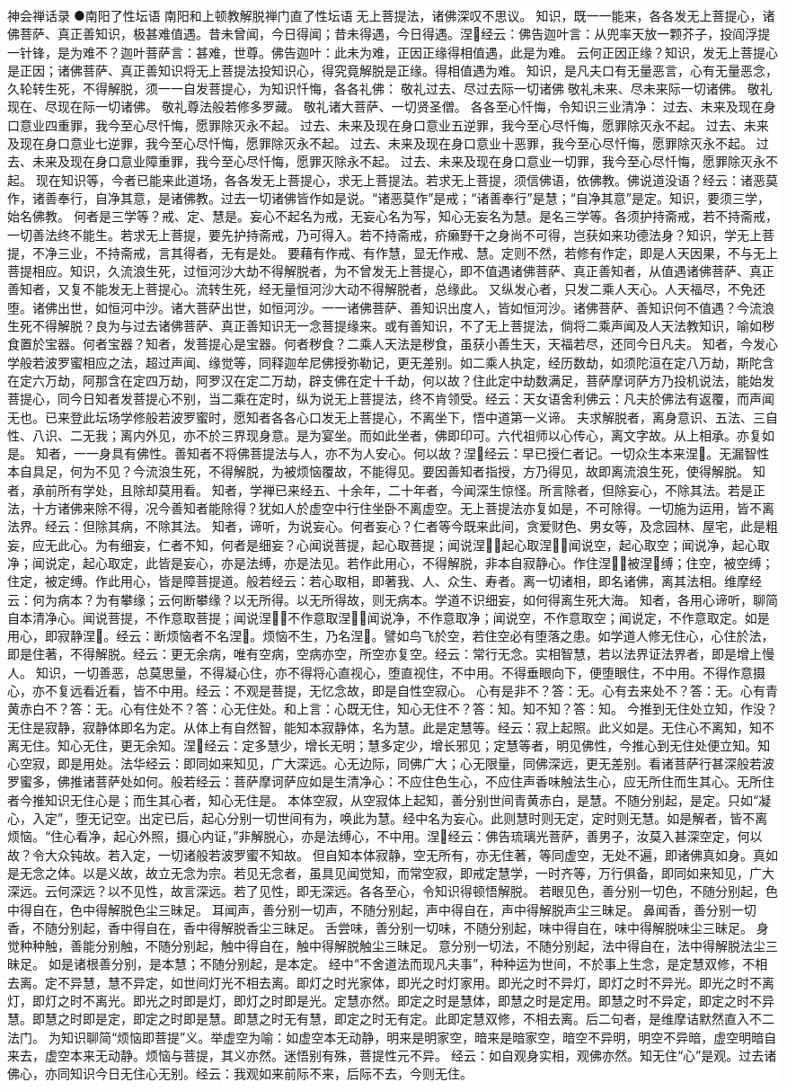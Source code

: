 神会禅话录
    ●南阳了性坛语
    南阳和上顿教解脱禅门直了性坛语
    无上菩提法，诸佛深叹不思议。
    知识，既一一能来，各各发无上菩提心，诸佛菩萨、真正善知识，极甚难值遇。昔未曾闻，今日得闻；昔未得遇，今日得遇。涅经云：佛告迦叶言：从兜率天放一颗芥子，投阎浮提一针锋，是为难不？迦叶菩萨言：甚难，世尊。佛告迦叶：此未为难，正因正缘得相值遇，此是为难。
    云何正因正缘？知识，发无上菩提心是正因；诸佛菩萨、真正善知识将无上菩提法投知识心，得究竟解脱是正缘。得相值遇为难。
    知识，是凡夫口有无量恶言，心有无量恶念，久轮转生死，不得解脱，须一一自发菩提心，为知识忏悔，各各礼佛：
    敬礼过去、尽过去际一切诸佛
    敬礼未来、尽未来际一切诸佛。
    敬礼现在、尽现在际一切诸佛。
    敬礼尊法般若修多罗藏。
    敬礼诸大菩萨、一切贤圣僧。
    各各至心忏悔，令知识三业清净：
    过去、未来及现在身口意业四重罪，我今至心尽忏悔，愿罪除灭永不起。
    过去、未来及现在身口意业五逆罪，我今至心尽忏悔，愿罪除灭永不起。
    过去、未来及现在身口意业七逆罪，我今至心尽忏悔，愿罪除灭永不起。
    过去、未来及现在身口意业十恶罪，我今至心尽忏悔，愿罪除灭永不起。
    过去、未来及现在身口意业障重罪，我今至心尽忏悔，愿罪灭除永不起。
    过去、未来及现在身口意业一切罪，我今至心尽忏悔，愿罪除灭永不起。
    现在知识等，今者已能来此道场，各各发无上菩提心，求无上菩提法。若求无上菩提，须信佛语，依佛教。佛说道没语？经云：诸恶莫作，诸善奉行，自净其意，是诸佛教。过去一切诸佛皆作如是说。“诸恶莫作”是戒；“诸善奉行”是慧；“自净其意”是定。知识，要须三学，始名佛教。
    何者是三学等？戒、定、慧是。妄心不起名为戒，无妄心名为写，知心无妄名为慧。是名三学等。各须护持斋戒，若不持斋戒，一切善法终不能生。若求无上菩提，要先护持斋戒，乃可得入。若不持斋戒，疥癞野干之身尚不可得，岂获如来功德法身？知识，学无上菩提，不净三业，不持斋戒，言其得者，无有是处。
    要藉有作戒、有作慧，显无作戒、慧。定则不然，若修有作定，即是人天因果，不与无上菩提相应。知识，久流浪生死，过恒河沙大劫不得解脱者，为不曾发无上菩提心，即不值遇诸佛菩萨、真正善知者，从值遇诸佛菩萨、真正善知者，又复不能发无上菩提心。流转生死，经无量恒河沙大动不得解脱者，总缘此。
    又纵发心者，只发二乘人天心。人天福尽，不免还堕。诸佛出世，如恒河中沙。诸大菩萨出世，如恒河沙。一一诸佛菩萨、善知识出度人，皆如恒河沙。诸佛菩萨、善知识何不值遇？今流浪生死不得解脱？良为与过去诸佛菩萨、真正善知识无一念菩提缘来。或有善知识，不了无上菩提法，倘将二乘声闻及人天法教知识，喻如秽食置於宝器。何者宝器？知者，发菩提心是宝器。何者秽食？二乘人天法是秽食，虽获小善生天，天福若尽，还同今日凡夫。
    知者，今发心学般若波罗蜜相应之法，超过声闻、缘觉等，同释迦牟尼佛授弥勒记，更无差别。如二乘人执定，经历数劫，如须陀洹在定八万劫，斯陀含在定六万劫，阿那含在定四万劫，阿罗汉在定二万劫，辟支佛在定十千劫，何以故？住此定中劫数满足，菩萨摩诃萨方乃投机说法，能始发菩提心，同今日知者发菩提心不别，当二乘在定时，纵为说无上菩提法，终不肯领受。经云：天女语舍利佛云：凡夫於佛法有返覆，而声闻无也。已来登此坛场学修般若波罗蜜时，愿知者各各心口发无上菩提心，不离坐下，悟中道第一义谛。
    夫求解脱者，离身意识、五法、三自性、八识、二无我；离内外见，亦不於三界现身意。是为宴坐。而如此坐者，佛即印可。六代祖师以心传心，离文字故。从上相承。亦复如是。
    知者，一一身具有佛性。善知者不将佛菩提法与人，亦不为人安心。何以故？涅经云：早已授仁者记。一切众生本来涅。无漏智性本自具足，何为不见？今流浪生死，不得解脱，为被烦恼覆故，不能得见。要因善知者指授，方乃得见，故即离流浪生死，使得解脱。
    知者，承前所有学处，且除却莫用看。
    知者，学禅已来经五、十余年，二十年者，今闻深生惊怪。所言除者，但除妄心，不除其法。若是正法，十方诸佛来除不得，况今善知者能除得？犹如人於虚空中行住坐卧不离虚空。无上菩提法亦复如是，不可除得。一切施为运用，皆不离法界。经云：但除其病，不除其法。
    知者，谛听，为说妄心。何者妄心？仁者等今既来此间，贪爱财色、男女等，及念园林、屋宅，此是粗妄，应无此心。为有细妄，仁者不知，何者是细妄？心闻说菩提，起心取菩提；闻说涅，起心取涅；闻说空，起心取空；闻说净，起心取净；闻说定，起心取定，此皆是妄心，亦是法缚，亦是法见。若作此用心，不得解脱，非本自寂静心。作住涅，被涅缚；住空，被空缚；住定，被定缚。作此用心，皆是障菩提道。般若经云：若心取相，即著我、人、众生、寿者。离一切诸相，即名诸佛，离其法相。维摩经云：何为病本？为有攀缘；云何断攀缘？以无所得。以无所得故，则无病本。学道不识细妄，如何得离生死大海。
    知者，各用心谛听，聊简自本清净心。闻说菩提，不作意取菩提；闻说涅，不作意取涅；闻说净，不作意取净；闻说空，不作意取空；闻说定，不作意取定。如是用心，即寂静涅。经云：断烦恼者不名涅。烦恼不生，乃名涅。譬如鸟飞於空，若住空必有堕落之患。如学道人修无住心，心住於法，即是住著，不得解脱。经云：更无余病，唯有空病，空病亦空，所空亦复空。经云：常行无念。实相智慧，若以法界证法界者，即是增上慢人。
    知识，一切善恶，总莫思量，不得凝心住，亦不得将心直视心，堕直视住，不中用。不得垂眼向下，便堕眼住，不中用。不得作意摄心，亦不复远看近看，皆不中用。经云：不观是菩提，无忆念故，即是自性空寂心。
    心有是非不？答：无。心有去来处不？答：无。心有青黄赤白不？答：无。心有住处不？答：心无住处。和上言：心既无住，知心无住不？答：知。知不知？答：知。
    今推到无住处立知，作没？
    无住是寂静，寂静体即名为定。从体上有自然智，能知本寂静体，名为慧。此是定慧等。经云：寂上起照。此义如是。无住心不离知，知不离无住。知心无住，更无余知。涅经云：定多慧少，增长无明；慧多定少，增长邪见；定慧等者，明见佛性，今推心到无住处便立知。知心空寂，即是用处。法华经云：即同如来知见，广大深远。心无边际，同佛广大；心无限量，同佛深远，更无差别。看诸菩萨行甚深般若波罗蜜多，佛推诸菩萨处如何。般若经云：菩萨摩诃萨应如是生清净心：不应住色生心，不应住声香味触法生心，应无所住而生其心。无所住者今推知识无住心是；而生其心者，知心无住是。
    本体空寂，从空寂体上起知，善分别世间青黄赤白，是慧。不随分别起，是定。只如“凝心，入定”，堕无记空。出定已后，起心分别一切世间有为，唤此为慧。经中名为妄心。此则慧时则无定，定时则无慧。如是解者，皆不离烦恼。“住心看净，起心外照，摄心内证，”非解脱心，亦是法缚心，不中用。涅经云：佛告琉璃光菩萨，善男子，汝莫入甚深空定，何以故？令大众钝故。若入定，一切诸般若波罗蜜不知故。
    但自知本体寂静，空无所有，亦无住著，等同虚空，无处不遍，即诸佛真如身。真如是无念之体。以是义故，故立无念为宗。若见无念者，虽具见闻觉知，而常空寂，即戒定慧学，一时齐等，万行俱备，即同如来知见，广大深远。云何深远？以不见性，故言深远。若了见性，即无深远。各各至心，令知识得顿悟解脱。
    若眼见色，善分别一切色，不随分别起，色中得自在，色中得解脱色尘三昧足。
    耳闻声，善分别一切声，不随分别起，声中得自在，声中得解脱声尘三昧足。
    鼻闻香，善分别一切香，不随分别起，香中得自在，香中得解脱香尘三昧足。
    舌尝味，善分别一切味，不随分别起，味中得自在，味中得解脱味尘三昧足。
    身觉种种触，善能分别触，不随分别起，触中得自在，触中得解脱触尘三昧足。
    意分别一切法，不随分别起，法中得自在，法中得解脱法尘三昧足。
    如是诸根善分别，是本慧；不随分别起，是本定。
    经中“不舍道法而现凡夫事”，种种运为世间，不於事上生念，是定慧双修，不相去离。定不异慧，慧不异定，如世间灯光不相去离。即灯之时光家体，即光之时灯家用。即光之时不异灯，即灯之时不异光。即光之时不离灯，即灯之时不离光。即光之时即是灯，即灯之时即是光。定慧亦然。即定之时是慧体，即慧之时是定用。即慧之时不异定，即定之时不异慧。即慧之时即是定，即定之时即是慧。即慧之时无有慧，即定之时无有定。此即定慧双修，不相去离。后二句者，是维摩诘默然直入不二法门。
    为知识聊简“烦恼即菩提”义。举虚空为喻：如虚空本无动静，明来是明家空，暗来是暗家空，暗空不异明，明空不异暗，虚空明暗自来去，虚空本来无动静。烦恼与菩提，其义亦然。迷悟别有殊，菩提性元不异。
    经云：如自观身实相，观佛亦然。知无住“心”是观。过去诸佛心，亦同知识今日无住心无别。经云：我观如来前际不来，后际不去，今则无住。